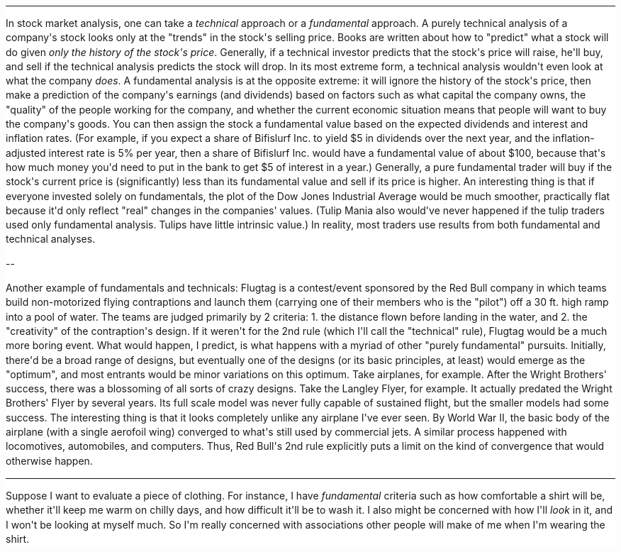***

In stock market analysis, one can take a *technical* approach or a *fundamental* approach.  A
purely technical analysis of a company's stock looks only at the "trends" in the stock's
selling price.  Books are written about how to "predict" what a stock will do given *only the
history of the stock's price*.  Generally, if a technical investor predicts that the stock's
price will raise, he'll buy, and sell if the technical analysis predicts the stock will drop.
In its most extreme form, a technical analysis wouldn't even look at what the company *does*.
A fundamental analysis is at the opposite extreme: it will ignore the history of the stock's
price, then make a prediction of the company's earnings (and dividends) based on factors such
as what capital the company owns, the "quality" of the people working for the company, and
whether the current economic situation means that people will want to buy the company's goods.
You can then assign the stock a fundamental value based on the expected dividends and interest
and inflation rates.  (For example, if you expect a share of Bifislurf Inc. to yield $5 in
dividends over the next year, and the inflation-adjusted interest rate is 5% per year, then a
share of Bifislurf Inc. would have a fundamental value of about $100, because that's how much
money you'd need to put in the bank to get $5 of interest in a year.)  Generally, a pure
fundamental trader will buy if the stock's current price is (significantly) less than its
fundamental value and sell if its price is higher.  An interesting thing is that if everyone
invested solely on fundamentals, the plot of the Dow Jones Industrial Average would be much
smoother, practically flat because it'd only reflect "real" changes in the companies' values.
(Tulip Mania also would've never happened if the tulip traders used only fundamental analysis.
Tulips have little intrinsic value.) In reality, most traders use results from both fundamental
and technical analyses.

--

Another example of fundamentals and technicals: Flugtag is a contest/event sponsored by the Red
Bull company in which teams build non-motorized flying contraptions and launch them (carrying
one of their members who is the "pilot") off a 30 ft. high ramp into a pool of water.  The
teams are judged primarily by 2 criteria: 1. the distance flown before landing in the water,
and 2. the "creativity" of the contraption's design.  If it weren't for the 2nd rule (which
I'll call the "technical" rule), Flugtag would be a much more boring event.  What would happen,
I predict, is what happens with a myriad of other "purely fundamental" pursuits.  Initially,
there'd be a broad range of designs, but eventually one of the designs (or its basic
principles, at least) would emerge as the "optimum", and most entrants would be minor
variations on this optimum.  Take airplanes, for example.  After the Wright Brothers' success,
there was a blossoming of all sorts of crazy designs.  Take the Langley Flyer, for example.  It
actually predated the Wright Brothers' Flyer by several years.  Its full scale model was never
fully capable of sustained flight, but the smaller models had some success.  The interesting
thing is that it looks completely unlike any airplane I've ever seen.  By World War II, the
basic body of the airplane (with a single aerofoil wing) converged to what's still used by
commercial jets.  A similar process happened with locomotives, automobiles, and computers.
Thus, Red Bull's 2nd rule explicitly puts a limit on the kind of convergence that would
otherwise happen.

***

Suppose I want to evaluate a piece of clothing.  For instance, I have *fundamental* criteria
such as how comfortable a shirt will be, whether it'll keep me warm on chilly days, and how
difficult it'll be to wash it.  I also might be concerned with how I'll *look* in it, and I
won't be looking at myself much.  So I'm really concerned with associations other people will
make of me when I'm wearing the shirt.

